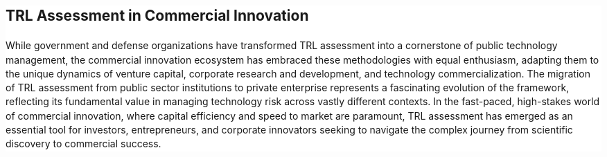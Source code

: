 ## TRL Assessment in Commercial Innovation

While government and defense organizations have transformed TRL assessment into a cornerstone of public technology management, the commercial innovation ecosystem has embraced these methodologies with equal enthusiasm, adapting them to the unique dynamics of venture capital, corporate research and development, and technology commercialization. The migration of TRL assessment from public sector institutions to private enterprise represents a fascinating evolution of the framework, reflecting its fundamental value in managing technology risk across vastly different contexts. In the fast-paced, high-stakes world of commercial innovation, where capital efficiency and speed to market are paramount, TRL assessment has emerged as an essential tool for investors, entrepreneurs, and corporate innovators seeking to navigate the complex journey from scientific discovery to commercial success.
